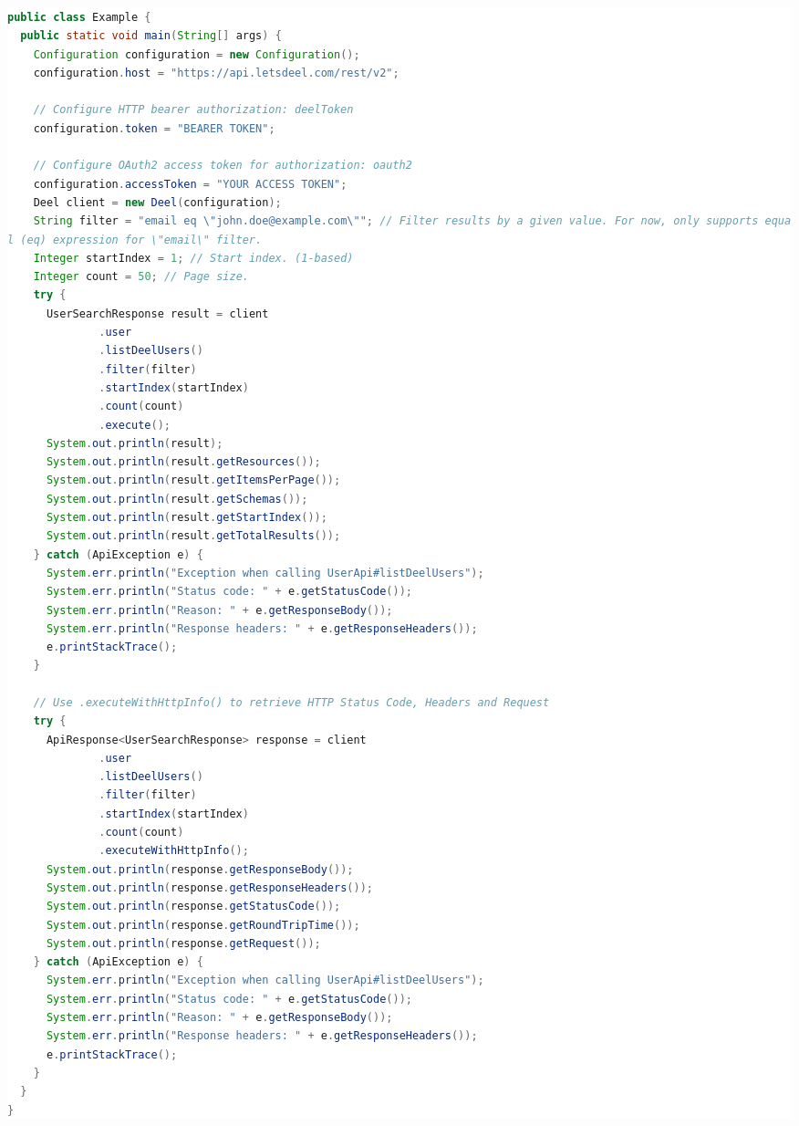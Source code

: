 ```java
public class Example {
  public static void main(String[] args) {
    Configuration configuration = new Configuration();
    configuration.host = "https://api.letsdeel.com/rest/v2";
    
    // Configure HTTP bearer authorization: deelToken
    configuration.token = "BEARER TOKEN";
    
    // Configure OAuth2 access token for authorization: oauth2
    configuration.accessToken = "YOUR ACCESS TOKEN";
    Deel client = new Deel(configuration);
    String filter = "email eq \"john.doe@example.com\""; // Filter results by a given value. For now, only supports equal (eq) expression for \"email\" filter.
    Integer startIndex = 1; // Start index. (1-based)
    Integer count = 50; // Page size.
    try {
      UserSearchResponse result = client
              .user
              .listDeelUsers()
              .filter(filter)
              .startIndex(startIndex)
              .count(count)
              .execute();
      System.out.println(result);
      System.out.println(result.getResources());
      System.out.println(result.getItemsPerPage());
      System.out.println(result.getSchemas());
      System.out.println(result.getStartIndex());
      System.out.println(result.getTotalResults());
    } catch (ApiException e) {
      System.err.println("Exception when calling UserApi#listDeelUsers");
      System.err.println("Status code: " + e.getStatusCode());
      System.err.println("Reason: " + e.getResponseBody());
      System.err.println("Response headers: " + e.getResponseHeaders());
      e.printStackTrace();
    }

    // Use .executeWithHttpInfo() to retrieve HTTP Status Code, Headers and Request
    try {
      ApiResponse<UserSearchResponse> response = client
              .user
              .listDeelUsers()
              .filter(filter)
              .startIndex(startIndex)
              .count(count)
              .executeWithHttpInfo();
      System.out.println(response.getResponseBody());
      System.out.println(response.getResponseHeaders());
      System.out.println(response.getStatusCode());
      System.out.println(response.getRoundTripTime());
      System.out.println(response.getRequest());
    } catch (ApiException e) {
      System.err.println("Exception when calling UserApi#listDeelUsers");
      System.err.println("Status code: " + e.getStatusCode());
      System.err.println("Reason: " + e.getResponseBody());
      System.err.println("Response headers: " + e.getResponseHeaders());
      e.printStackTrace();
    }
  }
}

```
